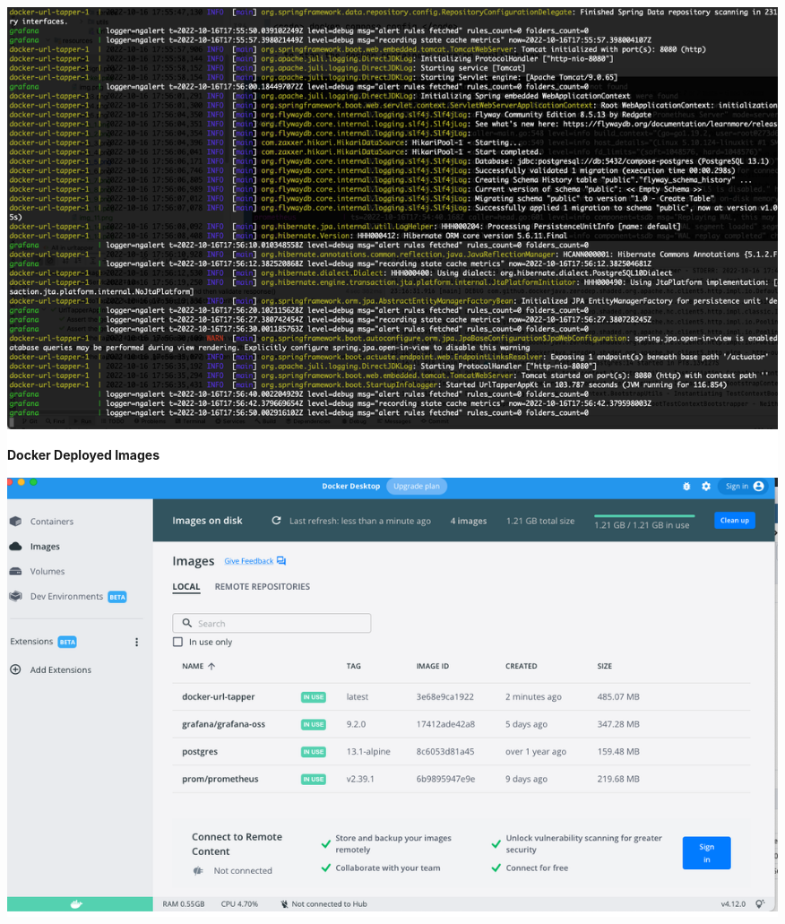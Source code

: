 ![img_23.png](src/main/resources/static/img_23.png)


**Docker Deployed Images**

![img_24.png](src/main/resources/static/img_24.png)
